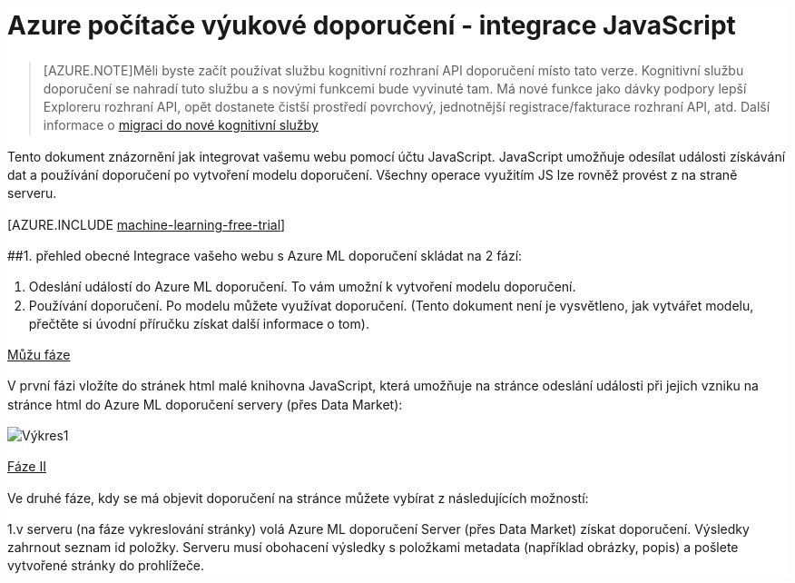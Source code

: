 <properties 
    pageTitle="Počítače výukové doporučení: Integrace JavaScript | Microsoft Azure" 
    description="Azure přečtěte následující dokumentaci pro počítač výukové doporučení - JavaScript integrace-" 
    services="machine-learning" 
    documentationCenter="" 
    authors="LuisCabrer" 
    manager="jhubbard" 
    editor="cgronlun"/>

<tags 
    ms.service="machine-learning" 
    ms.workload="data-services" 
    ms.tgt_pltfrm="na" 
    ms.devlang="javascript" 
    ms.topic="article" 
    ms.date="09/08/2016" 
    ms.author="luisca"/>

# <a name="azure-machine-learning-recommendations---javascript-integration"></a>Azure počítače výukové doporučení - integrace JavaScript

>[AZURE.NOTE]Měli byste začít používat službu kognitivní rozhraní API doporučení místo tato verze. Kognitivní službu doporučení se nahradí tuto službu a s novými funkcemi bude vyvinuté tam. Má nové funkce jako dávky podpory lepší Exploreru rozhraní API, opět dostanete čistší prostředí povrchový, jednotnější registrace/fakturace rozhraní API, atd.
> Další informace o [migraci do nové kognitivní služby](http://aka.ms/recomigrate)


Tento dokument znázornění jak integrovat vašemu webu pomocí účtu JavaScript. JavaScript umožňuje odesílat události získávání dat a používání doporučení po vytvoření modelu doporučení. Všechny operace využitím JS lze rovněž provést z na straně serveru.

[AZURE.INCLUDE [machine-learning-free-trial](../../includes/machine-learning-free-trial.md)]

##<a name="1-general-overview"></a>1. přehled obecné
Integrace vašeho webu s Azure ML doporučení skládat na 2 fází:

1.  Odeslání událostí do Azure ML doporučení. To vám umožní k vytvoření modelu doporučení.
2.  Používání doporučení. Po modelu můžete využívat doporučení. (Tento dokument není je vysvětleno, jak vytvářet modelu, přečtěte si úvodní příručku získat další informace o tom).


<ins>Můžu fáze</ins>

V první fázi vložíte do stránek html malé knihovna JavaScript, která umožňuje na stránce odeslání události při jejich vzniku na stránce html do Azure ML doporučení servery (přes Data Market):

![Výkres1][1]

<ins>Fáze II</ins>

Ve druhé fáze, kdy se má objevit doporučení na stránce můžete vybírat z následujících možností:

1.v serveru (na fáze vykreslování stránky) volá Azure ML doporučení Server (přes Data Market) získat doporučení. Výsledky zahrnout seznam id položky. Serveru musí obohacení výsledky s položkami metadata (například obrázky, popis) a pošlete vytvořené stránky do prohlížeče.


[1]: ./media/machine-learning-recommendation-api-javascript-integration/Drawing1.png
[2]: ./media/machine-learning-recommendation-api-javascript-integration/Drawing2.png
[3]: ./media/machine-learning-recommendation-api-javascript-integration/Drawing3.png